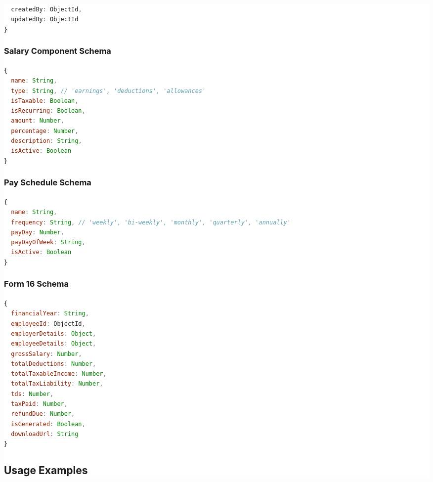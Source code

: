 ```javascript
  createdBy: ObjectId,
  updatedBy: ObjectId
}
```

### Salary Component Schema
```javascript
{
  name: String,
  type: String, // 'earnings', 'deductions', 'allowances'
  isTaxable: Boolean,
  isRecurring: Boolean,
  amount: Number,
  percentage: Number,
  description: String,
  isActive: Boolean
}
```

### Pay Schedule Schema
```javascript
{
  name: String,
  frequency: String, // 'weekly', 'bi-weekly', 'monthly', 'quarterly', 'annually'
  payDay: Number,
  payDayOfWeek: String,
  isActive: Boolean
}
```

### Form 16 Schema
```javascript
{
  financialYear: String,
  employeeId: ObjectId,
  employerDetails: Object,
  employeeDetails: Object,
  grossSalary: Number,
  totalDeductions: Number,
  totalTaxableIncome: Number,
  totalTaxLiability: Number,
  tds: Number,
  taxPaid: Number,
  refundDue: Number,
  isGenerated: Boolean,
  downloadUrl: String
}
```

## Usage Examples
